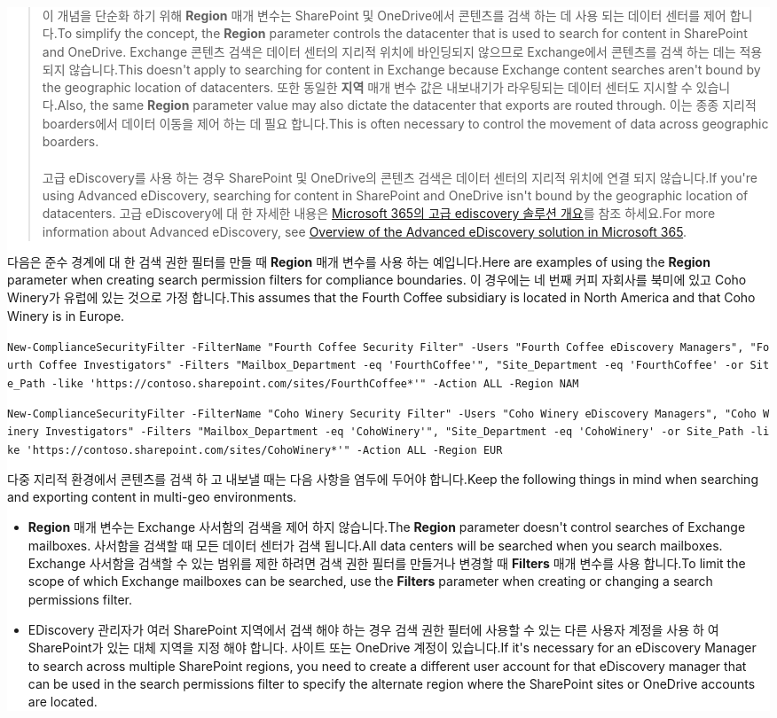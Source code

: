 > <span data-ttu-id="c99f6-267">이 개념을 단순화 하기 위해 **Region** 매개 변수는 SharePoint 및 OneDrive에서 콘텐츠를 검색 하는 데 사용 되는 데이터 센터를 제어 합니다.</span><span class="sxs-lookup"><span data-stu-id="c99f6-267">To simplify the concept, the **Region** parameter controls the datacenter that is used to search for content in SharePoint and OneDrive.</span></span> <span data-ttu-id="c99f6-268">Exchange 콘텐츠 검색은 데이터 센터의 지리적 위치에 바인딩되지 않으므로 Exchange에서 콘텐츠를 검색 하는 데는 적용 되지 않습니다.</span><span class="sxs-lookup"><span data-stu-id="c99f6-268">This doesn't apply to searching for content in Exchange because Exchange content searches aren't bound by the geographic location of datacenters.</span></span> <span data-ttu-id="c99f6-269">또한 동일한 **지역** 매개 변수 값은 내보내기가 라우팅되는 데이터 센터도 지시할 수 있습니다.</span><span class="sxs-lookup"><span data-stu-id="c99f6-269">Also, the same **Region** parameter value may also dictate the datacenter that exports are routed through.</span></span> <span data-ttu-id="c99f6-270">이는 종종 지리적 boarders에서 데이터 이동을 제어 하는 데 필요 합니다.</span><span class="sxs-lookup"><span data-stu-id="c99f6-270">This is often necessary to control the movement of data across geographic boarders.</span></span><br/><br/><span data-ttu-id="c99f6-271">고급 eDiscovery를 사용 하는 경우 SharePoint 및 OneDrive의 콘텐츠 검색은 데이터 센터의 지리적 위치에 연결 되지 않습니다.</span><span class="sxs-lookup"><span data-stu-id="c99f6-271">If you're using Advanced eDiscovery, searching for content in SharePoint and OneDrive isn't bound by the geographic location of datacenters.</span></span> <span data-ttu-id="c99f6-272">고급 eDiscovery에 대 한 자세한 내용은 [Microsoft 365의 고급 ediscovery 솔루션 개요](compliance20/overview-ediscovery-20.md)를 참조 하세요.</span><span class="sxs-lookup"><span data-stu-id="c99f6-272">For more information about Advanced eDiscovery, see [Overview of the Advanced eDiscovery solution in Microsoft 365](compliance20/overview-ediscovery-20.md).</span></span>

<span data-ttu-id="c99f6-273">다음은 준수 경계에 대 한 검색 권한 필터를 만들 때 **Region** 매개 변수를 사용 하는 예입니다.</span><span class="sxs-lookup"><span data-stu-id="c99f6-273">Here are examples of using the **Region** parameter when creating search permission filters for compliance boundaries.</span></span> <span data-ttu-id="c99f6-274">이 경우에는 네 번째 커피 자회사를 북미에 있고 Coho Winery가 유럽에 있는 것으로 가정 합니다.</span><span class="sxs-lookup"><span data-stu-id="c99f6-274">This assumes that the Fourth Coffee subsidiary is located in North America and that Coho Winery is in Europe.</span></span> 
  
```
New-ComplianceSecurityFilter -FilterName "Fourth Coffee Security Filter" -Users "Fourth Coffee eDiscovery Managers", "Fourth Coffee Investigators" -Filters "Mailbox_Department -eq 'FourthCoffee'", "Site_Department -eq 'FourthCoffee' -or Site_Path -like 'https://contoso.sharepoint.com/sites/FourthCoffee*'" -Action ALL -Region NAM
```

```
New-ComplianceSecurityFilter -FilterName "Coho Winery Security Filter" -Users "Coho Winery eDiscovery Managers", "Coho Winery Investigators" -Filters "Mailbox_Department -eq 'CohoWinery'", "Site_Department -eq 'CohoWinery' -or Site_Path -like 'https://contoso.sharepoint.com/sites/CohoWinery*'" -Action ALL -Region EUR
```
   
<span data-ttu-id="c99f6-275">다중 지리적 환경에서 콘텐츠를 검색 하 고 내보낼 때는 다음 사항을 염두에 두어야 합니다.</span><span class="sxs-lookup"><span data-stu-id="c99f6-275">Keep the following things in mind when searching and exporting content in multi-geo environments.</span></span>
  
- <span data-ttu-id="c99f6-276">**Region** 매개 변수는 Exchange 사서함의 검색을 제어 하지 않습니다.</span><span class="sxs-lookup"><span data-stu-id="c99f6-276">The **Region** parameter doesn't control searches of Exchange mailboxes.</span></span> <span data-ttu-id="c99f6-277">사서함을 검색할 때 모든 데이터 센터가 검색 됩니다.</span><span class="sxs-lookup"><span data-stu-id="c99f6-277">All data centers will be searched when you search mailboxes.</span></span> <span data-ttu-id="c99f6-278">Exchange 사서함을 검색할 수 있는 범위를 제한 하려면 검색 권한 필터를 만들거나 변경할 때 **Filters** 매개 변수를 사용 합니다.</span><span class="sxs-lookup"><span data-stu-id="c99f6-278">To limit the scope of which Exchange mailboxes can be searched, use the **Filters** parameter when creating or changing a search permissions filter.</span></span> 
    
- <span data-ttu-id="c99f6-279">EDiscovery 관리자가 여러 SharePoint 지역에서 검색 해야 하는 경우 검색 권한 필터에 사용할 수 있는 다른 사용자 계정을 사용 하 여 SharePoint가 있는 대체 지역을 지정 해야 합니다. 사이트 또는 OneDrive 계정이 있습니다.</span><span class="sxs-lookup"><span data-stu-id="c99f6-279">If it's necessary for an eDiscovery Manager to search across multiple SharePoint regions, you need to create a different user account for that eDiscovery manager that can be used in the search permissions filter to specify the alternate region where the SharePoint sites or OneDrive accounts are located.</span></span>
    